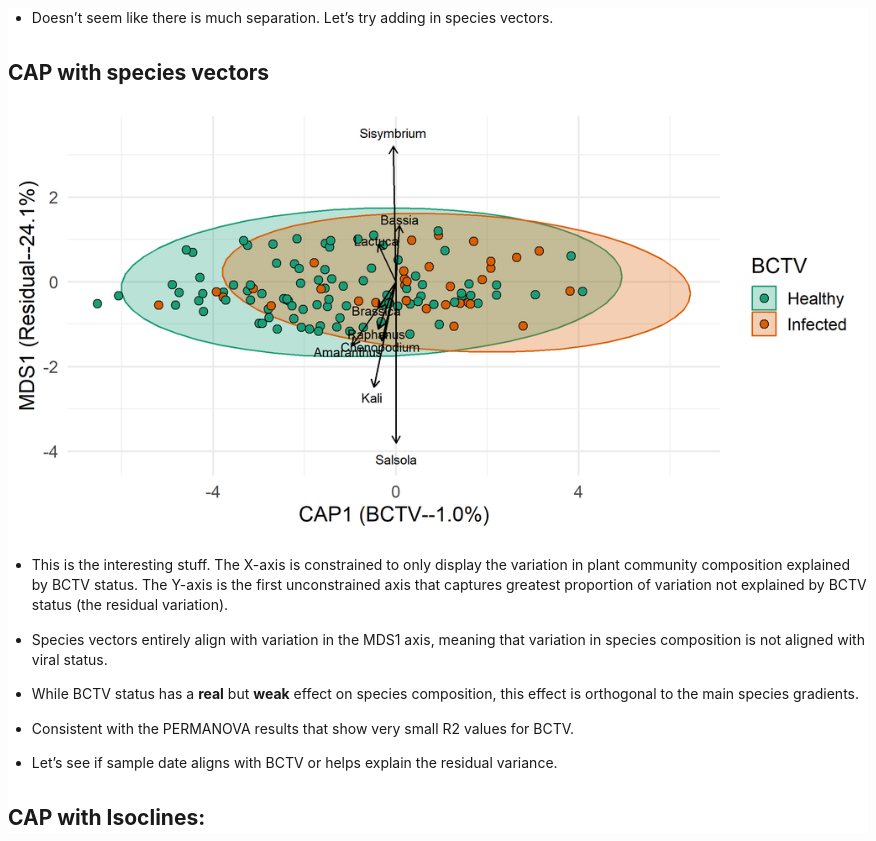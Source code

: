 - Doesn’t seem like there is much separation. Let’s try adding in
  species vectors.

## CAP with species vectors

![](potato_guts_files/figure-gfm/CAP1_with_species_vectors-1.png)

- This is the interesting stuff. The X-axis is constrained to only
  display the variation in plant community composition explained by BCTV
  status. The Y-axis is the first unconstrained axis that captures
  greatest proportion of variation not explained by BCTV status (the
  residual variation).

- Species vectors entirely align with variation in the MDS1 axis,
  meaning that variation in species composition is not aligned with
  viral status.

- While BCTV status has a **real** but **weak** effect on species
  composition, this effect is orthogonal to the main species gradients.

- Consistent with the PERMANOVA results that show very small R2 values
  for BCTV.

- Let’s see if sample date aligns with BCTV or helps explain the
  residual variance.

## CAP with Isoclines:
